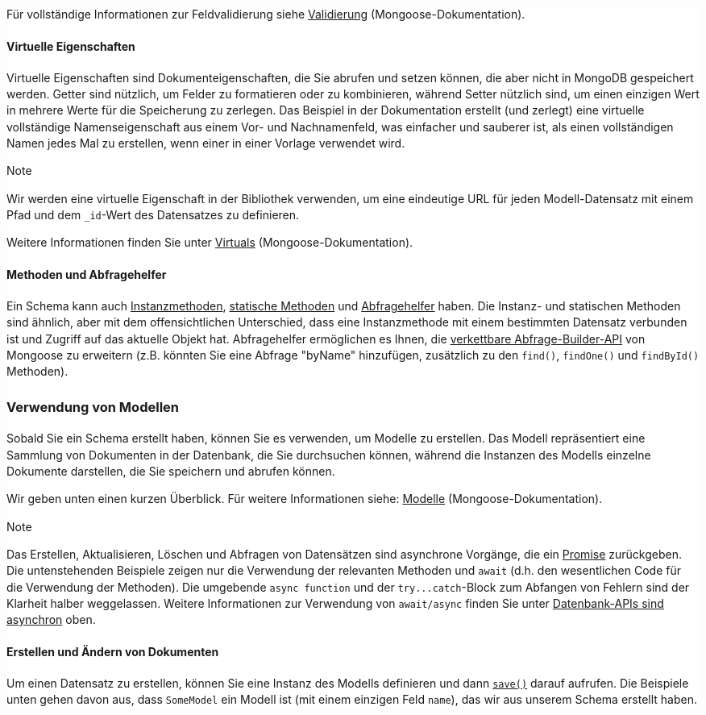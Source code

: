 
Für vollständige Informationen zur Feldvalidierung siehe [Validierung](https://mongoosejs.com/docs/validation.html) (Mongoose-Dokumentation).

#### Virtuelle Eigenschaften

Virtuelle Eigenschaften sind Dokumenteigenschaften, die Sie abrufen und setzen können, die aber nicht in MongoDB gespeichert werden. Getter sind nützlich, um Felder zu formatieren oder zu kombinieren, während Setter nützlich sind, um einen einzigen Wert in mehrere Werte für die Speicherung zu zerlegen. Das Beispiel in der Dokumentation erstellt (und zerlegt) eine virtuelle vollständige Namenseigenschaft aus einem Vor- und Nachnamenfeld, was einfacher und sauberer ist, als einen vollständigen Namen jedes Mal zu erstellen, wenn einer in einer Vorlage verwendet wird.

> [!NOTE]
> Wir werden eine virtuelle Eigenschaft in der Bibliothek verwenden, um eine eindeutige URL für jeden Modell-Datensatz mit einem Pfad und dem `_id`-Wert des Datensatzes zu definieren.

Weitere Informationen finden Sie unter [Virtuals](https://mongoosejs.com/docs/guide.html#virtuals) (Mongoose-Dokumentation).

#### Methoden und Abfragehelfer

Ein Schema kann auch [Instanzmethoden](https://mongoosejs.com/docs/guide.html#methods), [statische Methoden](https://mongoosejs.com/docs/guide.html#statics) und [Abfragehelfer](https://mongoosejs.com/docs/guide.html#query-helpers) haben. Die Instanz- und statischen Methoden sind ähnlich, aber mit dem offensichtlichen Unterschied, dass eine Instanzmethode mit einem bestimmten Datensatz verbunden ist und Zugriff auf das aktuelle Objekt hat. Abfragehelfer ermöglichen es Ihnen, die [verkettbare Abfrage-Builder-API](https://mongoosejs.com/docs/queries.html) von Mongoose zu erweitern (z.B. könnten Sie eine Abfrage "byName" hinzufügen, zusätzlich zu den `find()`, `findOne()` und `findById()` Methoden).

### Verwendung von Modellen

Sobald Sie ein Schema erstellt haben, können Sie es verwenden, um Modelle zu erstellen. Das Modell repräsentiert eine Sammlung von Dokumenten in der Datenbank, die Sie durchsuchen können, während die Instanzen des Modells einzelne Dokumente darstellen, die Sie speichern und abrufen können.

Wir geben unten einen kurzen Überblick. Für weitere Informationen siehe: [Modelle](https://mongoosejs.com/docs/models.html) (Mongoose-Dokumentation).

> [!NOTE]
> Das Erstellen, Aktualisieren, Löschen und Abfragen von Datensätzen sind asynchrone Vorgänge, die ein [Promise](/de/docs/Web/JavaScript/Reference/Global_Objects/Promise) zurückgeben.
> Die untenstehenden Beispiele zeigen nur die Verwendung der relevanten Methoden und `await` (d.h. den wesentlichen Code für die Verwendung der Methoden).
> Die umgebende `async function` und der `try...catch`-Block zum Abfangen von Fehlern sind der Klarheit halber weggelassen.
> Weitere Informationen zur Verwendung von `await/async` finden Sie unter [Datenbank-APIs sind asynchron](#datenbank-apis_sind_asynchron) oben.

#### Erstellen und Ändern von Dokumenten

Um einen Datensatz zu erstellen, können Sie eine Instanz des Modells definieren und dann [`save()`](https://mongoosejs.com/docs/api/model.html#Model.prototype.save) darauf aufrufen.
Die Beispiele unten gehen davon aus, dass `SomeModel` ein Modell ist (mit einem einzigen Feld `name`), das wir aus unserem Schema erstellt haben.
